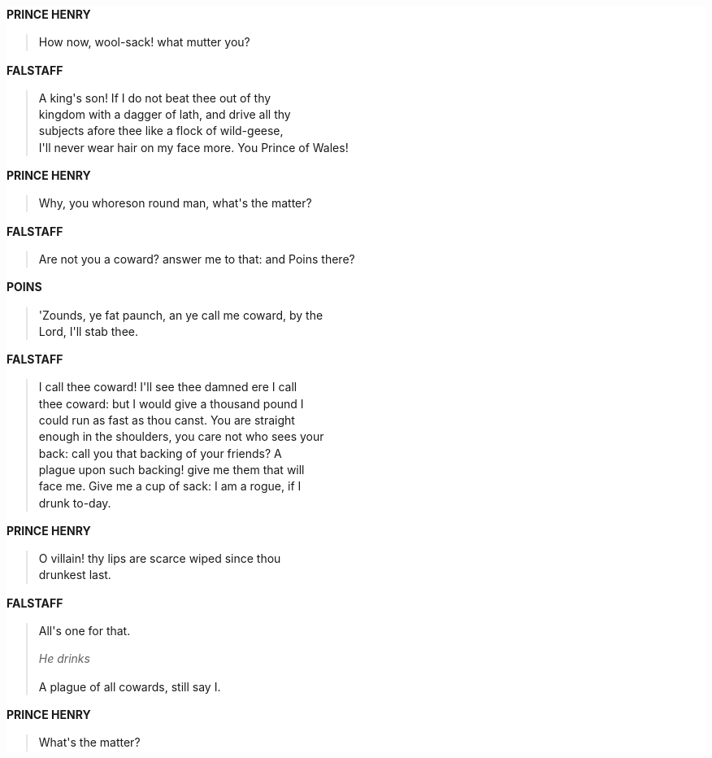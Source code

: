 <A NAME=speech47><b>PRINCE HENRY</b></a>
<blockquote>
<A NAME=129>How now, wool-sack! what mutter you?</A><br>
</blockquote>

<A NAME=speech48><b>FALSTAFF</b></a>
<blockquote>
<A NAME=130>A king's son! If I do not beat thee out of thy</A><br>
<A NAME=131>kingdom with a dagger of lath, and drive all thy</A><br>
<A NAME=132>subjects afore thee like a flock of wild-geese,</A><br>
<A NAME=133>I'll never wear hair on my face more. You Prince of Wales!</A><br>
</blockquote>

<A NAME=speech49><b>PRINCE HENRY</b></a>
<blockquote>
<A NAME=134>Why, you whoreson round man, what's the matter?</A><br>
</blockquote>

<A NAME=speech50><b>FALSTAFF</b></a>
<blockquote>
<A NAME=135>Are not you a coward? answer me to that: and Poins there?</A><br>
</blockquote>

<A NAME=speech51><b>POINS</b></a>
<blockquote>
<A NAME=136>'Zounds, ye fat paunch, an ye call me coward, by the</A><br>
<A NAME=137>Lord, I'll stab thee.</A><br>
</blockquote>

<A NAME=speech52><b>FALSTAFF</b></a>
<blockquote>
<A NAME=138>I call thee coward! I'll see thee damned ere I call</A><br>
<A NAME=139>thee coward: but I would give a thousand pound I</A><br>
<A NAME=140>could run as fast as thou canst. You are straight</A><br>
<A NAME=141>enough in the shoulders, you care not who sees your</A><br>
<A NAME=142>back: call you that backing of your friends? A</A><br>
<A NAME=143>plague upon such backing! give me them that will</A><br>
<A NAME=144>face me. Give me a cup of sack: I am a rogue, if I</A><br>
<A NAME=145>drunk to-day.</A><br>
</blockquote>

<A NAME=speech53><b>PRINCE HENRY</b></a>
<blockquote>
<A NAME=146>O villain! thy lips are scarce wiped since thou</A><br>
<A NAME=147>drunkest last.</A><br>
</blockquote>

<A NAME=speech54><b>FALSTAFF</b></a>
<blockquote>
<A NAME=148>All's one for that.</A><br>
<p><i>He drinks</i></p>
<A NAME=149>A plague of all cowards, still say I.</A><br>
</blockquote>

<A NAME=speech55><b>PRINCE HENRY</b></a>
<blockquote>
<A NAME=150>What's the matter?</A><br>
</blockquote>
